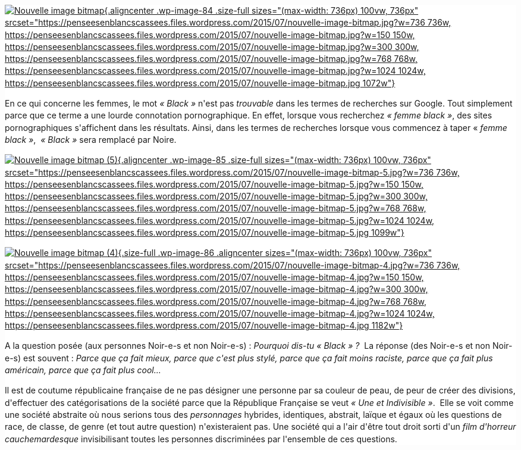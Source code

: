[![Nouvelle image
bitmap](https://penseesenblancscassees.files.wordpress.com/2015/07/nouvelle-image-bitmap.jpg?w=736){.aligncenter
.wp-image-84 .size-full sizes="(max-width: 736px) 100vw, 736px"
srcset="https://penseesenblancscassees.files.wordpress.com/2015/07/nouvelle-image-bitmap.jpg?w=736 736w, https://penseesenblancscassees.files.wordpress.com/2015/07/nouvelle-image-bitmap.jpg?w=150 150w, https://penseesenblancscassees.files.wordpress.com/2015/07/nouvelle-image-bitmap.jpg?w=300 300w, https://penseesenblancscassees.files.wordpress.com/2015/07/nouvelle-image-bitmap.jpg?w=768 768w, https://penseesenblancscassees.files.wordpress.com/2015/07/nouvelle-image-bitmap.jpg?w=1024 1024w, https://penseesenblancscassees.files.wordpress.com/2015/07/nouvelle-image-bitmap.jpg 1072w"}](https://penseesenblancscassees.files.wordpress.com/2015/07/nouvelle-image-bitmap.jpg)

En ce qui concerne les femmes, le mot *« Black »* n'est pas *trouvable*
dans les termes de recherches sur Google. Tout simplement parce que ce
terme a une lourde connotation pornographique. En effet, lorsque vous
recherchez *« femme black »*, des sites pornographiques s'affichent dans
les résultats. Ainsi, dans les termes de recherches lorsque vous
commencez à taper « *femme black »*,  *« Black »* sera remplacé par
Noire.

[![Nouvelle image bitmap
(5)](https://penseesenblancscassees.files.wordpress.com/2015/07/nouvelle-image-bitmap-5.jpg?w=736){.aligncenter
.wp-image-85 .size-full sizes="(max-width: 736px) 100vw, 736px"
srcset="https://penseesenblancscassees.files.wordpress.com/2015/07/nouvelle-image-bitmap-5.jpg?w=736 736w, https://penseesenblancscassees.files.wordpress.com/2015/07/nouvelle-image-bitmap-5.jpg?w=150 150w, https://penseesenblancscassees.files.wordpress.com/2015/07/nouvelle-image-bitmap-5.jpg?w=300 300w, https://penseesenblancscassees.files.wordpress.com/2015/07/nouvelle-image-bitmap-5.jpg?w=768 768w, https://penseesenblancscassees.files.wordpress.com/2015/07/nouvelle-image-bitmap-5.jpg?w=1024 1024w, https://penseesenblancscassees.files.wordpress.com/2015/07/nouvelle-image-bitmap-5.jpg 1099w"}](https://penseesenblancscassees.files.wordpress.com/2015/07/nouvelle-image-bitmap-5.jpg)

[![Nouvelle image bitmap
(4)](https://penseesenblancscassees.files.wordpress.com/2015/07/nouvelle-image-bitmap-4.jpg?w=736){.size-full
.wp-image-86 .aligncenter sizes="(max-width: 736px) 100vw, 736px"
srcset="https://penseesenblancscassees.files.wordpress.com/2015/07/nouvelle-image-bitmap-4.jpg?w=736 736w, https://penseesenblancscassees.files.wordpress.com/2015/07/nouvelle-image-bitmap-4.jpg?w=150 150w, https://penseesenblancscassees.files.wordpress.com/2015/07/nouvelle-image-bitmap-4.jpg?w=300 300w, https://penseesenblancscassees.files.wordpress.com/2015/07/nouvelle-image-bitmap-4.jpg?w=768 768w, https://penseesenblancscassees.files.wordpress.com/2015/07/nouvelle-image-bitmap-4.jpg?w=1024 1024w, https://penseesenblancscassees.files.wordpress.com/2015/07/nouvelle-image-bitmap-4.jpg 1182w"}](https://penseesenblancscassees.files.wordpress.com/2015/07/nouvelle-image-bitmap-4.jpg)

A la question posée (aux personnes Noir-e-s et non Noir-e-s) : *Pourquoi
dis-tu « Black » ?*  La réponse (des Noir-e-s et non Noir-e-s) est
souvent : *Parce que ça fait mieux, parce que c'est plus stylé, parce
que ça fait moins raciste, parce que ça fait plus américain, parce que
ça fait plus cool...*

Il est de coutume républicaine française de ne pas désigner une personne
par sa couleur de peau, de peur de créer des divisions, d'effectuer des
catégorisations de la société parce que la République Française se veut
*« Une et Indivisible »*.  Elle se voit comme une société abstraite où
nous serions tous des *personnages* hybrides, identiques, abstrait,
laïque et égaux où les questions de race, de classe, de genre (et tout
autre question) n'existeraient pas. Une société qui a l'air d'être tout
droit sorti d'un *film d'horreur cauchemardesque* invisibilisant toutes
les personnes discriminées par l'ensemble de ces questions.
